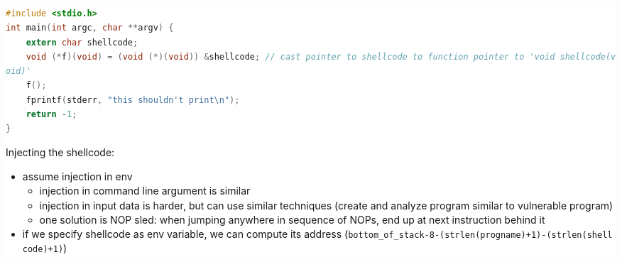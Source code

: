 ```c
#include <stdio.h>
int main(int argc, char **argv) {
    extern char shellcode;
    void (*f)(void) = (void (*)(void)) &shellcode; // cast pointer to shellcode to function pointer to 'void shellcode(void)'
    f();
    fprintf(stderr, "this shouldn't print\n");
    return -1;
}
```

Injecting the shellcode:
- assume injection in env
    - injection in command line argument is similar
    - injection in input data is harder, but can use similar techniques (create and analyze program similar to vulnerable program)
    - one solution is NOP sled: when jumping anywhere in sequence of NOPs, end up at next instruction behind it
- if we specify shellcode as env variable, we can compute its address (`bottom_of_stack-8-(strlen(progname)+1)-(strlen(shellcode)+1)`)

